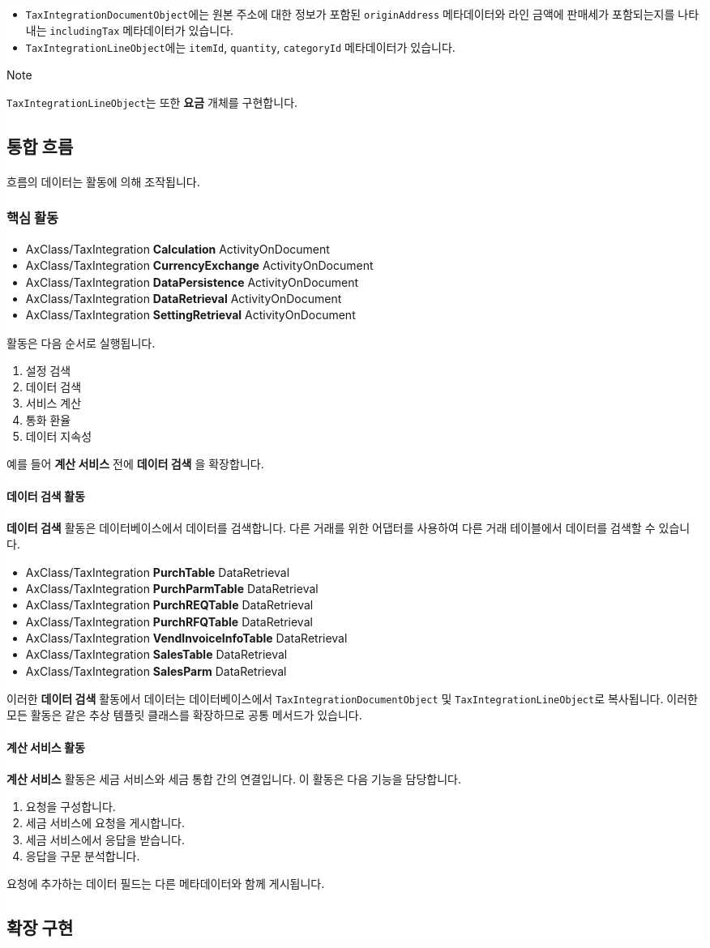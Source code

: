 - `TaxIntegrationDocumentObject`에는 원본 주소에 대한 정보가 포함된 `originAddress` 메타데이터와 라인 금액에 판매세가 포함되는지를 나타내는 `includingTax` 메타데이터가 있습니다.
- `TaxIntegrationLineObject`에는 `itemId`, `quantity`, `categoryId` 메타데이터가 있습니다.

> [!NOTE]
> `TaxIntegrationLineObject`는 또한 **요금** 개체를 구현합니다.

## <a name="integration-flow"></a>통합 흐름

흐름의 데이터는 활동에 의해 조작됩니다.

### <a name="key-activities"></a>핵심 활동

* AxClass/TaxIntegration **Calculation** ActivityOnDocument
* AxClass/TaxIntegration **CurrencyExchange** ActivityOnDocument
* AxClass/TaxIntegration **DataPersistence** ActivityOnDocument
* AxClass/TaxIntegration **DataRetrieval** ActivityOnDocument
* AxClass/TaxIntegration **SettingRetrieval** ActivityOnDocument

활동은 다음 순서로 실행됩니다.

1. 설정 검색
2. 데이터 검색
3. 서비스 계산
4. 통화 환율
5. 데이터 지속성

예를 들어 **계산 서비스** 전에 **데이터 검색** 을 확장합니다.

#### <a name="data-retrieval-activities"></a>데이터 검색 활동

**데이터 검색** 활동은 데이터베이스에서 데이터를 검색합니다. 다른 거래를 위한 어댑터를 사용하여 다른 거래 테이블에서 데이터를 검색할 수 있습니다.

- AxClass/TaxIntegration **PurchTable** DataRetrieval
- AxClass/TaxIntegration **PurchParmTable** DataRetrieval
- AxClass/TaxIntegration **PurchREQTable** DataRetrieval
- AxClass/TaxIntegration **PurchRFQTable** DataRetrieval
- AxClass/TaxIntegration **VendInvoiceInfoTable** DataRetrieval
- AxClass/TaxIntegration **SalesTable** DataRetrieval
- AxClass/TaxIntegration **SalesParm** DataRetrieval

이러한 **데이터 검색** 활동에서 데이터는 데이터베이스에서 `TaxIntegrationDocumentObject` 및 `TaxIntegrationLineObject`로 복사됩니다. 이러한 모든 활동은 같은 추상 템플릿 클래스를 확장하므로 공통 메서드가 있습니다.

#### <a name="calculation-service-activities"></a>계산 서비스 활동

**계산 서비스** 활동은 세금 서비스와 세금 통합 간의 연결입니다. 이 활동은 다음 기능을 담당합니다.

1. 요청을 구성합니다.
2. 세금 서비스에 요청을 게시합니다.
3. 세금 서비스에서 응답을 받습니다.
4. 응답을 구문 분석합니다.

요청에 추가하는 데이터 필드는 다른 메타데이터와 함께 게시됩니다. 

## <a name="extension-implementation"></a>확장 구현
